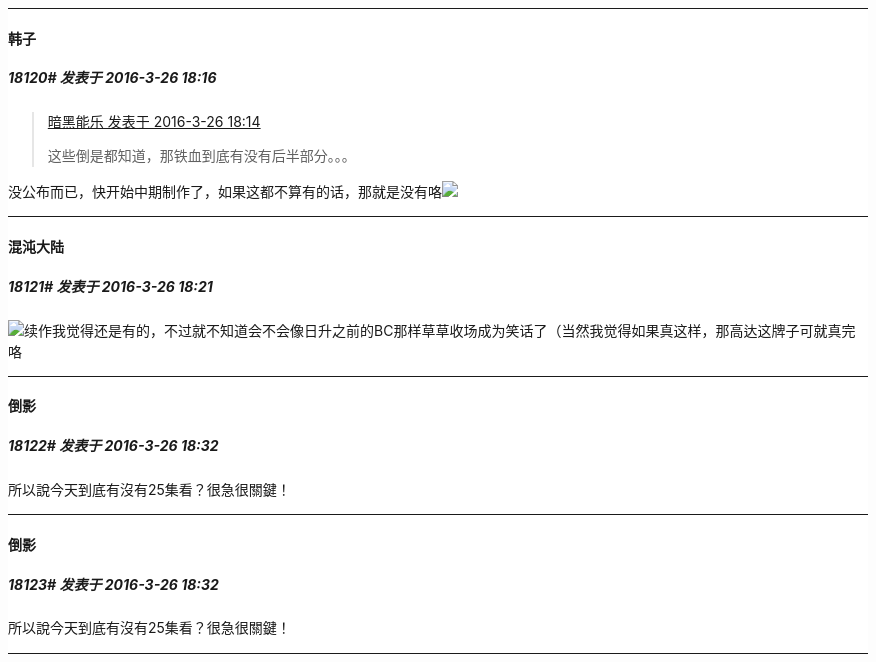 
*****

####  韩子  
##### 18120#       发表于 2016-3-26 18:16



<blockquote><a href="httphttps://bbs.saraba1st.com/2b/forum.php?mod=redirect&amp;goto=findpost&amp;pid=31943534&amp;ptid=1148153" target="_blank">暗黑能乐 发表于 2016-3-26 18:14</a>

这些倒是都知道，那铁血到底有没有后半部分。。。</blockquote>
没公布而已，快开始中期制作了，如果这都不算有的话，那就是没有咯<img src="https://static.saraba1st.com/image/smiley/nq/016.gif" referrerpolicy="no-referrer">







*****

####  混沌大陆  
##### 18121#       发表于 2016-3-26 18:21



<img src="https://static.saraba1st.com/image/smiley/face/07.gif" referrerpolicy="no-referrer">续作我觉得还是有的，不过就不知道会不会像日升之前的BC那样草草收场成为笑话了（当然我觉得如果真这样，那高达这牌子可就真完咯







*****

####  倒影  
##### 18122#       发表于 2016-3-26 18:32




所以說今天到底有沒有25集看？很急很關鍵！







*****

####  倒影  
##### 18123#       发表于 2016-3-26 18:32




所以說今天到底有沒有25集看？很急很關鍵！







*****
